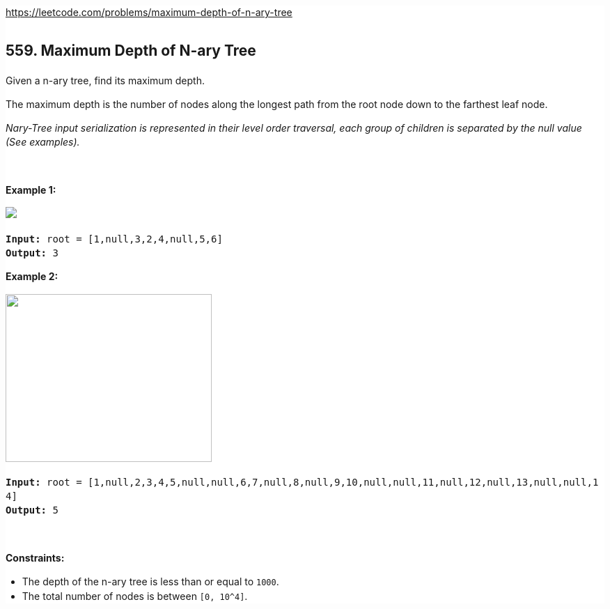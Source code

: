 https://leetcode.com/problems/maximum-depth-of-n-ary-tree

## 559. Maximum Depth of N-ary Tree

<div><p>Given a n-ary tree, find its maximum depth.</p>
<p>The maximum depth is the number of nodes along the longest path from the root node down to the farthest leaf node.</p>
<p><em>Nary-Tree input serialization is represented in their level order traversal, each group of children is separated by the null value (See examples).</em></p>
<p> </p>
<p><strong>Example 1:</strong></p>
<p><img src="https://assets.leetcode.com/uploads/2018/10/12/narytreeexample.png" style="width: 100%; max-width: 300px;"/></p>
<pre><strong>Input:</strong> root = [1,null,3,2,4,null,5,6]
<strong>Output:</strong> 3
</pre>
<p><strong>Example 2:</strong></p>
<p><img alt="" src="https://assets.leetcode.com/uploads/2019/11/08/sample_4_964.png" style="width: 296px; height: 241px;"/></p>
<pre><strong>Input:</strong> root = [1,null,2,3,4,5,null,null,6,7,null,8,null,9,10,null,null,11,null,12,null,13,null,null,14]
<strong>Output:</strong> 5
</pre>
<p> </p>
<p><strong>Constraints:</strong></p>
<ul>
<li>The depth of the n-ary tree is less than or equal to <code>1000</code>.</li>
<li>The total number of nodes is between <code>[0, 10^4]</code>.</li>
</ul>
</div>

